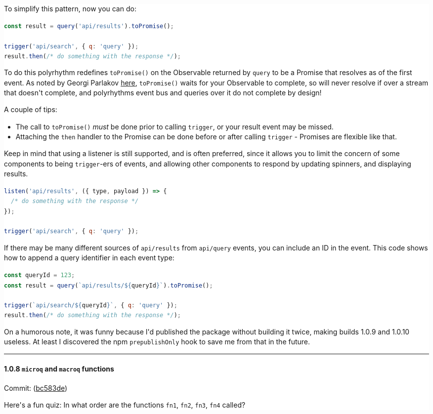 To simplify this pattern, now you can do:

```js
const result = query('api/results').toPromise();

trigger('api/search', { q: 'query' });
result.then(/* do something with the response */);
```

To do this polyrhythm redefines `toPromise()` on the
Observable returned by `query` to be a Promise that resolves as of the first event. As noted by Georgi Parlakov [here](https://levelup.gitconnected.com/rxjs-operator-topromise-waits-for-your-observable-to-complete-e7a002f5dccb), `toPromise()` waits for your Observable to complete, so will never resolve if over a stream that doesn't complete, and polyrhythms event bus and queries over it do not complete by design!

A couple of tips:

- The call to `toPromise()` _must_ be done prior to calling `trigger`, or your result event may be missed.
- Attaching the `then` handler to the Promise can be done before or after calling `trigger` - Promises are flexible like that.

Keep in mind that using a listener is still supported, and is often preferred, since it allows you to limit the concern of some components to being `trigger`-ers of events, and allowing other components to respond by updating spinners, and displaying results.

```js
listen('api/results', ({ type, payload }) => {
  /* do something with the response */
});

trigger('api/search', { q: 'query' });
```

If there may be many different sources of `api/results` from `api/query` events, you can include an ID in the event. This code shows how to append a query identifier in each event type:

```js
const queryId = 123;
const result = query(`api/results/${queryId}`).toPromise();

trigger(`api/search/${queryId}`, { q: 'query' });
result.then(/* do something with the response */);
```

On a humorous note, it was funny because I'd published the package without building it twice, making builds 1.0.9 and 1.0.10 useless. At least I discovered the npm `prepublishOnly` hook to save me from that in the future.

---

#### 1.0.8 `microq` and `macroq` functions

Commit: ([bc583de](https://github.com/deanius/polyrhythm/commit/bc583de))

Here's a fun quiz: In what order are the functions `fn1`, `fn2`, `fn3`, `fn4` called?

